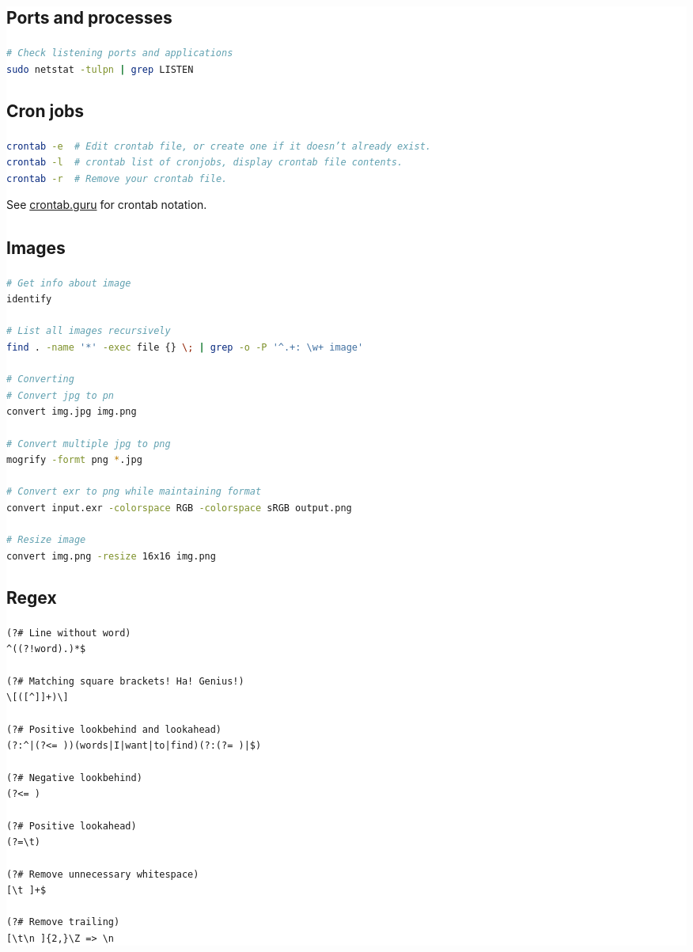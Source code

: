 ## Ports and processes
```bash
# Check listening ports and applications
sudo netstat -tulpn | grep LISTEN
```

## Cron jobs
```bash
crontab -e  # Edit crontab file, or create one if it doesn’t already exist.
crontab -l  # crontab list of cronjobs, display crontab file contents.
crontab -r  # Remove your crontab file.
```

See [crontab.guru](https://crontab.guru) for crontab notation.


## Images
```bash
# Get info about image
identify

# List all images recursively
find . -name '*' -exec file {} \; | grep -o -P '^.+: \w+ image'

# Converting
# Convert jpg to pn
convert img.jpg img.png

# Convert multiple jpg to png
mogrify -formt png *.jpg

# Convert exr to png while maintaining format
convert input.exr -colorspace RGB -colorspace sRGB output.png

# Resize image
convert img.png -resize 16x16 img.png
```

## Regex
```regex
(?# Line without word)
^((?!word).)*$

(?# Matching square brackets! Ha! Genius!)
\[([^]]+)\]

(?# Positive lookbehind and lookahead)
(?:^|(?<= ))(words|I|want|to|find)(?:(?= )|$)

(?# Negative lookbehind)
(?<= )

(?# Positive lookahead)
(?=\t)

(?# Remove unnecessary whitespace)
[\t ]+$

(?# Remove trailing)
[\t\n ]{2,}\Z => \n
```
